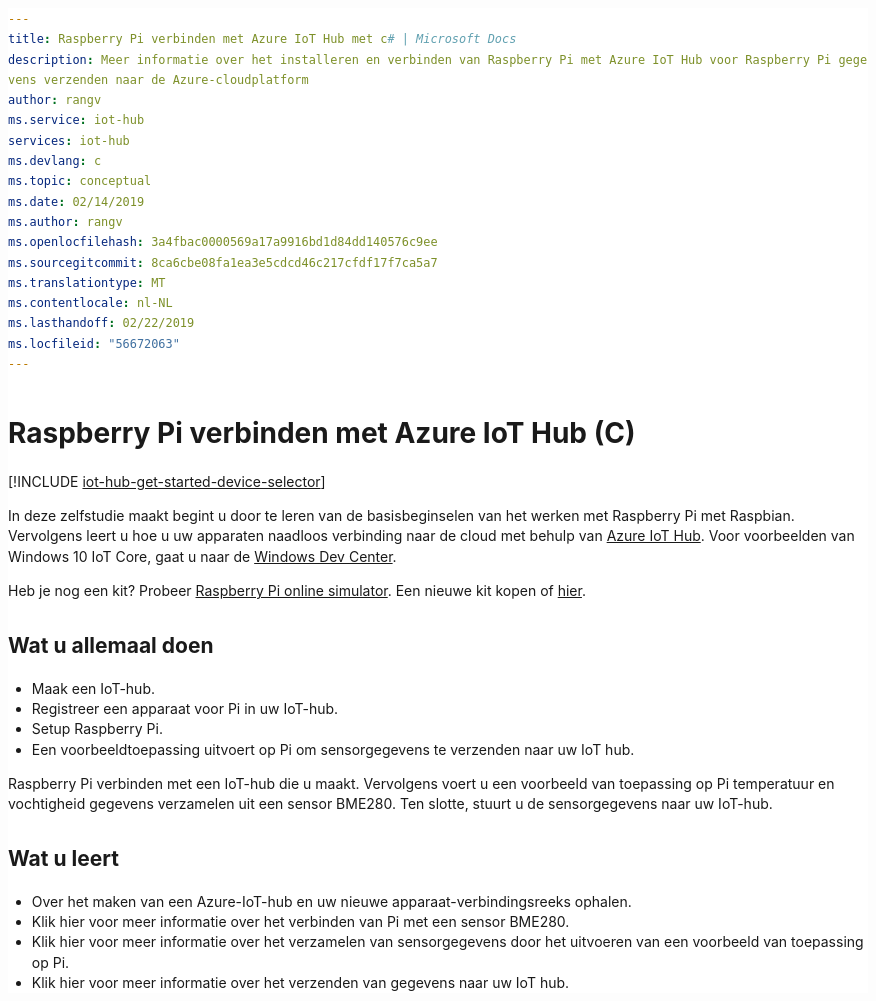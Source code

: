 ```yaml
---
title: Raspberry Pi verbinden met Azure IoT Hub met c# | Microsoft Docs
description: Meer informatie over het installeren en verbinden van Raspberry Pi met Azure IoT Hub voor Raspberry Pi gegevens verzenden naar de Azure-cloudplatform
author: rangv
ms.service: iot-hub
services: iot-hub
ms.devlang: c
ms.topic: conceptual
ms.date: 02/14/2019
ms.author: rangv
ms.openlocfilehash: 3a4fbac0000569a17a9916bd1d84dd140576c9ee
ms.sourcegitcommit: 8ca6cbe08fa1ea3e5cdcd46c217cfdf17f7ca5a7
ms.translationtype: MT
ms.contentlocale: nl-NL
ms.lasthandoff: 02/22/2019
ms.locfileid: "56672063"
---
```

# <a name="connect-raspberry-pi-to-azure-iot-hub-c"></a>Raspberry Pi verbinden met Azure IoT Hub (C)

[!INCLUDE [iot-hub-get-started-device-selector](../../includes/iot-hub-get-started-device-selector.md)]

In deze zelfstudie maakt begint u door te leren van de basisbeginselen van het werken met Raspberry Pi met Raspbian. Vervolgens leert u hoe u uw apparaten naadloos verbinding naar de cloud met behulp van [Azure IoT Hub](about-iot-hub.md). Voor voorbeelden van Windows 10 IoT Core, gaat u naar de [Windows Dev Center](http://www.windowsondevices.com/).

Heb je nog een kit? Probeer [Raspberry Pi online simulator](iot-hub-raspberry-pi-web-simulator-get-started.md). Een nieuwe kit kopen of [hier](https://azure.microsoft.com/develop/iot/starter-kits).

## <a name="what-you-do"></a>Wat u allemaal doen

* Maak een IoT-hub.
* Registreer een apparaat voor Pi in uw IoT-hub.
* Setup Raspberry Pi.
* Een voorbeeldtoepassing uitvoert op Pi om sensorgegevens te verzenden naar uw IoT hub.

Raspberry Pi verbinden met een IoT-hub die u maakt. Vervolgens voert u een voorbeeld van toepassing op Pi temperatuur en vochtigheid gegevens verzamelen uit een sensor BME280. Ten slotte, stuurt u de sensorgegevens naar uw IoT-hub.

## <a name="what-you-learn"></a>Wat u leert

* Over het maken van een Azure-IoT-hub en uw nieuwe apparaat-verbindingsreeks ophalen.
* Klik hier voor meer informatie over het verbinden van Pi met een sensor BME280.
* Klik hier voor meer informatie over het verzamelen van sensorgegevens door het uitvoeren van een voorbeeld van toepassing op Pi.
* Klik hier voor meer informatie over het verzenden van gegevens naar uw IoT hub.
